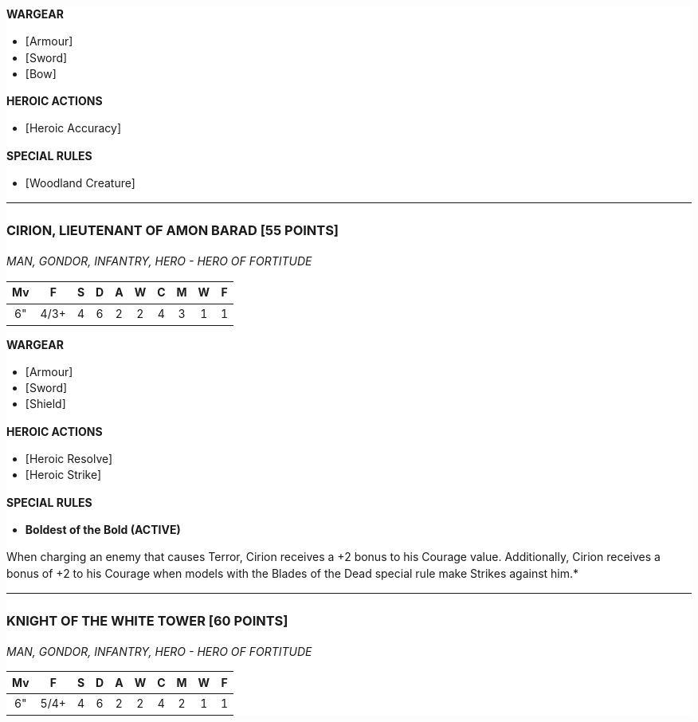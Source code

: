 **WARGEAR**

- [Armour]
- [Sword]
- [Bow]

**HEROIC ACTIONS**

- [Heroic Accuracy]

**SPECIAL RULES**

- [Woodland Creature]

</div>

---

<div class="unitCard" markdown>

### CIRION, LIEUTENANT OF AMON BARAD [55 POINTS]
*MAN, GONDOR, INFANTRY, HERO - HERO OF FORTITUDE*

| Mv | F  | S | D | A | W | C | M | W | F |
|:--:|:--:|:-:|:--:|:-:|:-:|:-:|:-:|:-:|:-:|
| 6" | 4/3+ | 4 | 6 | 2 | 2 | 4 | 3 | 1 | 1 |

**WARGEAR**

- [Armour]
- [Sword]
- [Shield]

**HEROIC ACTIONS**

- [Heroic Resolve]
- [Heroic Strike]

**SPECIAL RULES**

- **Boldest of the Bold (ACTIVE)**

When charging an enemy that causes Terror, Cirion receives a +2 bonus to his Courage value. Additionally, Cirion receives a bonus of +2 to his Courage when models with the Blades of the Dead special rule make Strikes against him.*

</div>

---

<div class="unitCard" markdown>

### KNIGHT OF THE WHITE TOWER [60 POINTS]
*MAN, GONDOR, INFANTRY, HERO - HERO OF FORTITUDE*

| Mv | F  | S | D | A | W | C | M | W | F |
|:--:|:--:|:-:|:--:|:-:|:-:|:-:|:-:|:-:|:-:|
| 6" | 5/4+ | 4 | 6 | 2 | 2 | 4 | 2 | 1 | 1 |
